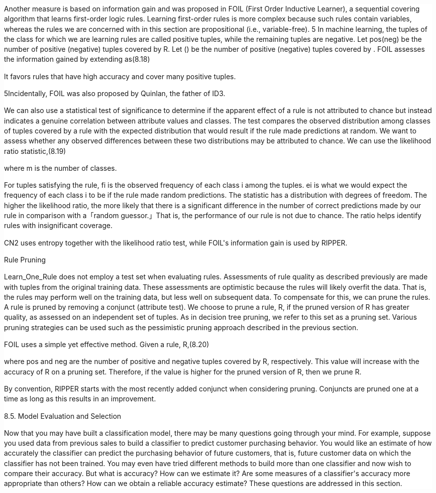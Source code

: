 Another measure is based on information gain and was proposed in FOIL (First Order Inductive Learner), a sequential covering algorithm that learns first-order logic rules. Learning first-order rules is more complex because such rules contain variables, whereas the rules we are concerned with in this section are propositional (i.e., variable-free). 5 In machine learning, the tuples of the class for which we are learning rules are called positive tuples, while the remaining tuples are negative. Let pos(neg) be the number of positive (negative) tuples covered by R. Let () be the number of positive (negative) tuples covered by . FOIL assesses the information gained by extending as(8.18)

It favors rules that have high accuracy and cover many positive tuples.

5Incidentally, FOIL was also proposed by Quinlan, the father of ID3.

We can also use a statistical test of significance to determine if the apparent effect of a rule is not attributed to chance but instead indicates a genuine correlation between attribute values and classes. The test compares the observed distribution among classes of tuples covered by a rule with the expected distribution that would result if the rule made predictions at random. We want to assess whether any observed differences between these two distributions may be attributed to chance. We can use the likelihood ratio statistic,(8.19)

where m is the number of classes.

For tuples satisfying the rule, fi is the observed frequency of each class i among the tuples. ei is what we would expect the frequency of each class i to be if the rule made random predictions. The statistic has a distribution with degrees of freedom. The higher the likelihood ratio, the more likely that there is a significant difference in the number of correct predictions made by our rule in comparison with a「random guessor.」That is, the performance of our rule is not due to chance. The ratio helps identify rules with insignificant coverage.

CN2 uses entropy together with the likelihood ratio test, while FOIL's information gain is used by RIPPER.

Rule Pruning

Learn_One_Rule does not employ a test set when evaluating rules. Assessments of rule quality as described previously are made with tuples from the original training data. These assessments are optimistic because the rules will likely overfit the data. That is, the rules may perform well on the training data, but less well on subsequent data. To compensate for this, we can prune the rules. A rule is pruned by removing a conjunct (attribute test). We choose to prune a rule, R, if the pruned version of R has greater quality, as assessed on an independent set of tuples. As in decision tree pruning, we refer to this set as a pruning set. Various pruning strategies can be used such as the pessimistic pruning approach described in the previous section.

FOIL uses a simple yet effective method. Given a rule, R,(8.20)

where pos and neg are the number of positive and negative tuples covered by R, respectively. This value will increase with the accuracy of R on a pruning set. Therefore, if the value is higher for the pruned version of R, then we prune R.

By convention, RIPPER starts with the most recently added conjunct when considering pruning. Conjuncts are pruned one at a time as long as this results in an improvement.

8.5. Model Evaluation and Selection

Now that you may have built a classification model, there may be many questions going through your mind. For example, suppose you used data from previous sales to build a classifier to predict customer purchasing behavior. You would like an estimate of how accurately the classifier can predict the purchasing behavior of future customers, that is, future customer data on which the classifier has not been trained. You may even have tried different methods to build more than one classifier and now wish to compare their accuracy. But what is accuracy? How can we estimate it? Are some measures of a classifier's accuracy more appropriate than others? How can we obtain a reliable accuracy estimate? These questions are addressed in this section.
